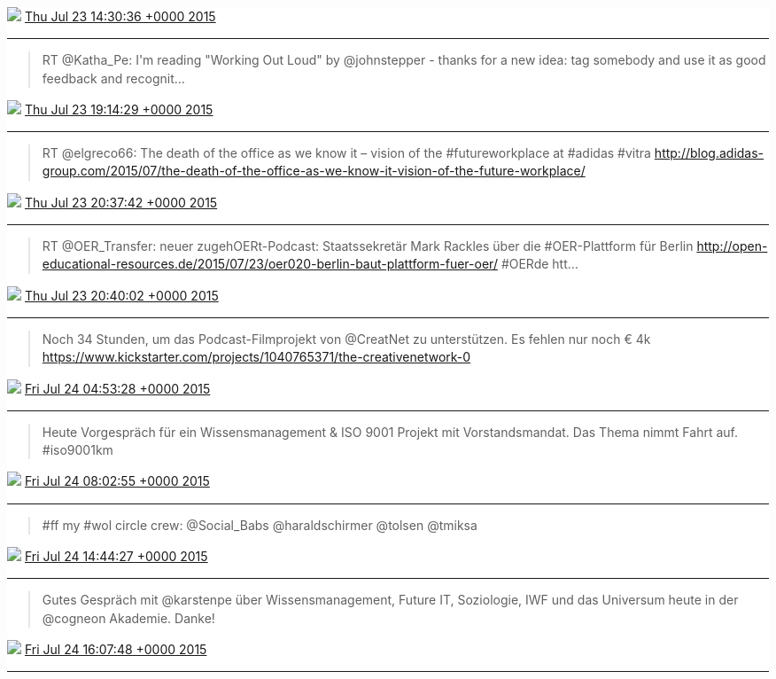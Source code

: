 <img src="media/tweet.ico" width="12" /> [Thu Jul 23 14:30:36 +0000 2015](https://twitter.com/SimonDueckert/status/624225099944697861)

----

> RT @Katha_Pe: I'm reading "Working Out Loud" by @johnstepper - thanks for a new idea: tag somebody and use it as good feedback and recognit…

<img src="media/tweet.ico" width="12" /> [Thu Jul 23 19:14:29 +0000 2015](https://twitter.com/SimonDueckert/status/624296544062304256)

----

> RT @elgreco66: The death of the office as we know it – vision of the #futureworkplace at #adidas #vitra http://blog.adidas-group.com/2015/07/the-death-of-the-office-as-we-know-it-vision-of-the-future-workplace/

<img src="media/tweet.ico" width="12" /> [Thu Jul 23 20:37:42 +0000 2015](https://twitter.com/SimonDueckert/status/624317486662418432)

----

> RT @OER_Transfer: neuer zugehOERt-Podcast: Staatssekretär Mark Rackles über die #OER-Plattform für Berlin
> http://open-educational-resources.de/2015/07/23/oer020-berlin-baut-plattform-fuer-oer/
> #OERde htt…

<img src="media/tweet.ico" width="12" /> [Thu Jul 23 20:40:02 +0000 2015](https://twitter.com/SimonDueckert/status/624318070941618176)

----

> Noch 34 Stunden, um das Podcast-Filmprojekt von @CreatNet zu unterstützen. Es fehlen nur noch € 4k https://www.kickstarter.com/projects/1040765371/the-creativenetwork-0

<img src="media/tweet.ico" width="12" /> [Fri Jul 24 04:53:28 +0000 2015](https://twitter.com/SimonDueckert/status/624442247690481664)

----

> Heute Vorgespräch für ein Wissensmanagement &amp; ISO 9001 Projekt mit Vorstandsmandat. Das Thema nimmt Fahrt auf. #iso9001km

<img src="media/tweet.ico" width="12" /> [Fri Jul 24 08:02:55 +0000 2015](https://twitter.com/SimonDueckert/status/624489924071419904)

----

> #ff my #wol circle crew: @Social_Babs @haraldschirmer @tolsen @tmiksa

<img src="media/tweet.ico" width="12" /> [Fri Jul 24 14:44:27 +0000 2015](https://twitter.com/SimonDueckert/status/624590975776747520)

----

> Gutes Gespräch mit @karstenpe über Wissensmanagement, Future IT, Soziologie, IWF und das Universum heute in der @cogneon Akademie. Danke!

<img src="media/tweet.ico" width="12" /> [Fri Jul 24 16:07:48 +0000 2015](https://twitter.com/SimonDueckert/status/624611949888737280)

----
